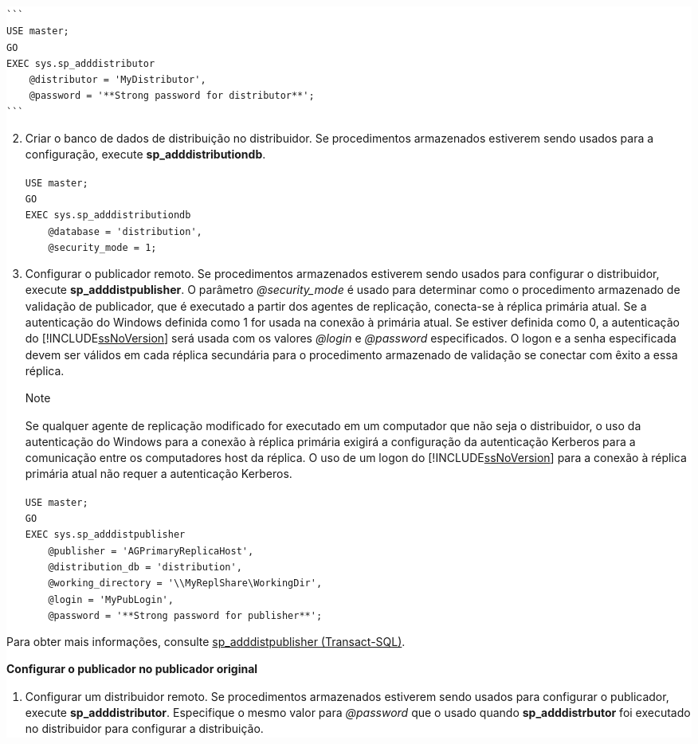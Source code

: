     ```  
    USE master;  
    GO  
    EXEC sys.sp_adddistributor  
        @distributor = 'MyDistributor',  
        @password = '**Strong password for distributor**';  
    ```  
  
2.  Criar o banco de dados de distribuição no distribuidor. Se procedimentos armazenados estiverem sendo usados para a configuração, execute **sp_adddistributiondb**.  
  
    ```  
    USE master;  
    GO  
    EXEC sys.sp_adddistributiondb  
        @database = 'distribution',  
        @security_mode = 1;  
    ```  
  
3.  Configurar o publicador remoto. Se procedimentos armazenados estiverem sendo usados para configurar o distribuidor, execute **sp_adddistpublisher**. O parâmetro *\@security_mode* é usado para determinar como o procedimento armazenado de validação de publicador, que é executado a partir dos agentes de replicação, conecta-se à réplica primária atual. Se a autenticação do Windows definida como 1 for usada na conexão à primária atual. Se estiver definida como 0, a autenticação do [!INCLUDE[ssNoVersion](../../../includes/ssnoversion-md.md)] será usada com os valores *\@login* e *\@password* especificados. O logon e a senha especificada devem ser válidos em cada réplica secundária para o procedimento armazenado de validação se conectar com êxito a essa réplica.  
  
    > [!NOTE]  
    >  Se qualquer agente de replicação modificado for executado em um computador que não seja o distribuidor, o uso da autenticação do Windows para a conexão à réplica primária exigirá a configuração da autenticação Kerberos para a comunicação entre os computadores host da réplica. O uso de um logon do [!INCLUDE[ssNoVersion](../../../includes/ssnoversion-md.md)] para a conexão à réplica primária atual não requer a autenticação Kerberos.  
  
    ```  
    USE master;  
    GO  
    EXEC sys.sp_adddistpublisher  
        @publisher = 'AGPrimaryReplicaHost',  
        @distribution_db = 'distribution',  
        @working_directory = '\\MyReplShare\WorkingDir',  
        @login = 'MyPubLogin',  
        @password = '**Strong password for publisher**';  
    ```  
  
 Para obter mais informações, consulte [sp_adddistpublisher &#40;Transact-SQL&#41;](../../../relational-databases/system-stored-procedures/sp-adddistpublisher-transact-sql.md).  
  
 **Configurar o publicador no publicador original**  
  
1.  Configurar um distribuidor remoto. Se procedimentos armazenados estiverem sendo usados para configurar o publicador, execute **sp_adddistributor**. Especifique o mesmo valor para *\@password* que o usado quando **sp_adddistrbutor** foi executado no distribuidor para configurar a distribuição.  
  